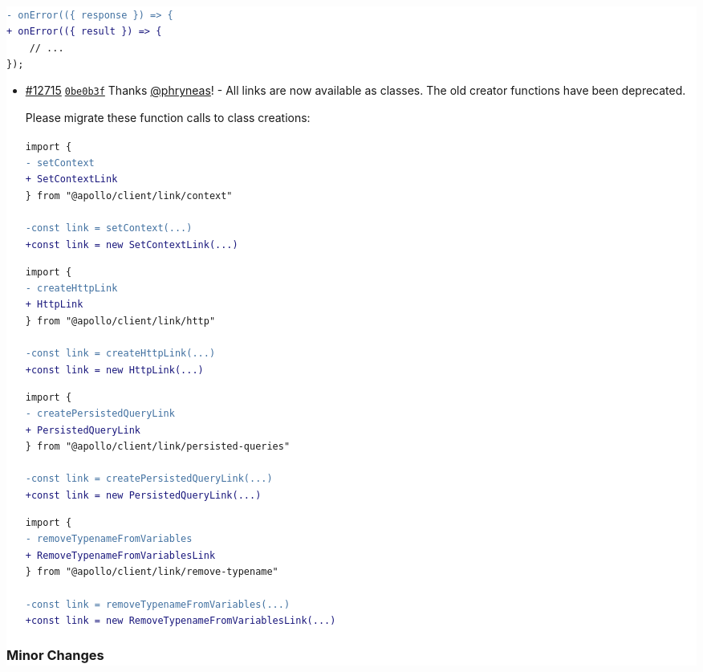   ```diff
  - onError(({ response }) => {
  + onError(({ result }) => {
      // ...
  });
  ```

- [#12715](https://github.com/apollographql/apollo-client/pull/12715) [`0be0b3f`](https://github.com/apollographql/apollo-client/commit/0be0b3f54a1b533c95c69d3698c5c3bdbd6279fe) Thanks [@phryneas](https://github.com/phryneas)! - All links are now available as classes. The old creator functions have been deprecated.

  Please migrate these function calls to class creations:

  ```diff
  import {
  - setContext
  + SetContextLink
  } from "@apollo/client/link/context"

  -const link = setContext(...)
  +const link = new SetContextLink(...)
  ```

  ```diff
  import {
  - createHttpLink
  + HttpLink
  } from "@apollo/client/link/http"

  -const link = createHttpLink(...)
  +const link = new HttpLink(...)
  ```

  ```diff
  import {
  - createPersistedQueryLink
  + PersistedQueryLink
  } from "@apollo/client/link/persisted-queries"

  -const link = createPersistedQueryLink(...)
  +const link = new PersistedQueryLink(...)
  ```

  ```diff
  import {
  - removeTypenameFromVariables
  + RemoveTypenameFromVariablesLink
  } from "@apollo/client/link/remove-typename"

  -const link = removeTypenameFromVariables(...)
  +const link = new RemoveTypenameFromVariablesLink(...)
  ```

### Minor Changes

